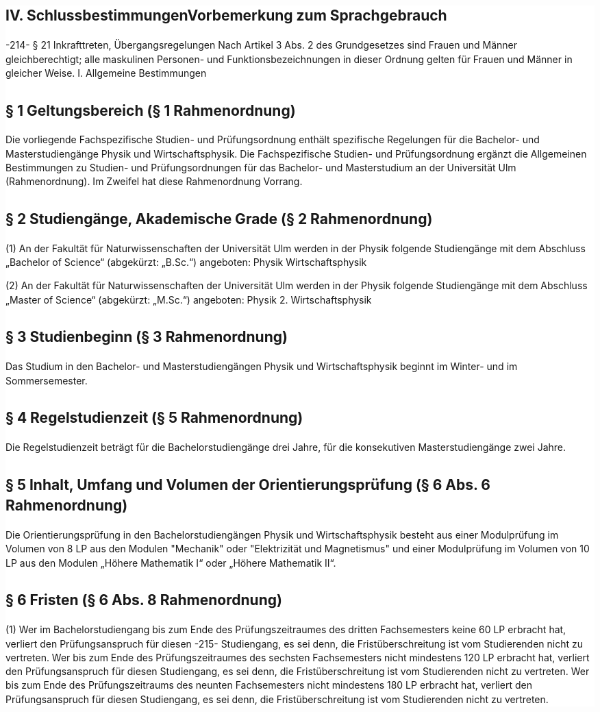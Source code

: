 ## IV. SchlussbestimmungenVorbemerkung zum Sprachgebrauch

-214- § 21 Inkrafttreten, Übergangsregelungen Nach Artikel 3 Abs. 2 des Grundgesetzes sind Frauen und Männer gleichberechtigt; alle maskulinen Personen- und Funktionsbezeichnungen in dieser Ordnung gelten für Frauen und Männer in gleicher Weise. I. Allgemeine Bestimmungen

## § 1 Geltungsbereich (§ 1 Rahmenordnung)

Die vorliegende Fachspezifische Studien- und Prüfungsordnung enthält spezifische Regelungen für die Bachelor- und Masterstudiengänge Physik und Wirtschaftsphysik. Die Fachspezifische Studien- und Prüfungsordnung ergänzt die Allgemeinen Bestimmungen zu Studien- und Prüfungsordnungen für das Bachelor- und Masterstudium an der Universität Ulm (Rahmenordnung). Im Zweifel hat diese Rahmenordnung Vorrang.

## § 2 Studiengänge, Akademische Grade (§ 2 Rahmenordnung)

(1) An der Fakultät für Naturwissenschaften der Universität Ulm werden in der Physik folgende Studiengänge mit dem Abschluss „Bachelor of Science“ (abgekürzt: „B.Sc.“) angeboten: Physik Wirtschaftsphysik

(2) An der Fakultät für Naturwissenschaften der Universität Ulm werden in der Physik folgende Studiengänge mit dem Abschluss „Master of Science“ (abgekürzt: „M.Sc.“) angeboten: Physik 2. Wirtschaftsphysik

## § 3 Studienbeginn (§ 3 Rahmenordnung)

Das Studium in den Bachelor- und Masterstudiengängen Physik und Wirtschaftsphysik beginnt im Winter- und im Sommersemester.

## § 4 Regelstudienzeit (§ 5 Rahmenordnung)

Die Regelstudienzeit beträgt für die Bachelorstudiengänge drei Jahre, für die konsekutiven Masterstudiengänge zwei Jahre.

## § 5 Inhalt, Umfang und Volumen der Orientierungsprüfung (§ 6 Abs. 6 Rahmenordnung)

Die Orientierungsprüfung in den Bachelorstudiengängen Physik und Wirtschaftsphysik besteht aus einer Modulprüfung im Volumen von 8 LP aus den Modulen &#34;Mechanik&#34; oder &#34;Elektrizität und Magnetismus&#34; und einer Modulprüfung im Volumen von 10 LP aus den Modulen „Höhere Mathematik I“ oder „Höhere Mathematik II“.

## § 6 Fristen (§ 6 Abs. 8 Rahmenordnung)

(1) Wer im Bachelorstudiengang bis zum Ende des Prüfungszeitraumes des dritten Fachsemesters keine 60 LP erbracht hat, verliert den Prüfungsanspruch für diesen -215- Studiengang, es sei denn, die Fristüberschreitung ist vom Studierenden nicht zu vertreten. Wer bis zum Ende des Prüfungszeitraumes des sechsten Fachsemesters nicht mindestens 120 LP erbracht hat, verliert den Prüfungsanspruch für diesen Studiengang, es sei denn, die Fristüberschreitung ist vom Studierenden nicht zu vertreten. Wer bis zum Ende des Prüfungszeitraums des neunten Fachsemesters nicht mindestens 180 LP erbracht hat, verliert den Prüfungsanspruch für diesen Studiengang, es sei denn, die Fristüberschreitung ist vom Studierenden nicht zu vertreten.
